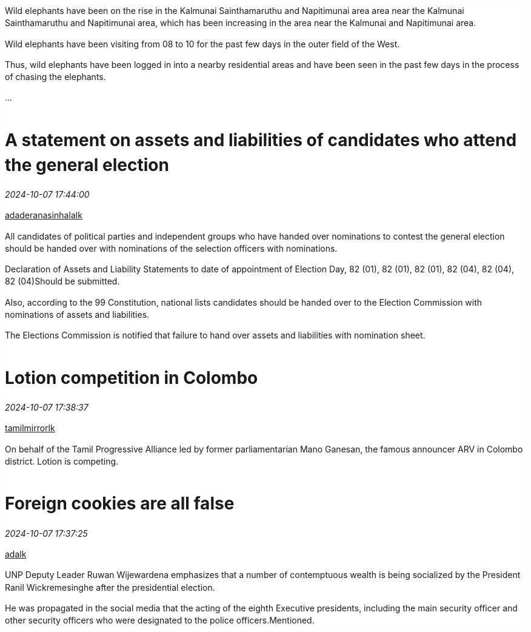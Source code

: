 Wild elephants have been on the rise in the Kalmunai Sainthamaruthu and Napitimunai area area near the Kalmunai Sainthamaruthu and Napitimunai area, which has been increasing in the area near the Kalmunai and Napitimunai area.

Wild elephants have been visiting from 08 to 10 for the past few days in the outer field of the West.

Thus, wild elephants have been logged in into a nearby residential areas and have been seen in the past few days in the process of chasing the elephants.

...



# A statement on assets and liabilities of candidates who attend the general election

*2024-10-07 17:44:00*

[adaderanasinhalalk](http://sinhala.adaderana.lk/news/201928)

All candidates of political parties and independent groups who have handed over nominations to contest the general election should be handed over with nominations of the selection officers with nominations.

Declaration of Assets and Liability Statements to date of appointment of Election Day, 82 (01), 82 (01), 82 (01), 82 (04), 82 (04), 82 (04)Should be submitted.

Also, according to the 99 Constitution, national lists candidates should be handed over to the Election Commission with nominations of assets and liabilities.

The Elections Commission is notified that failure to hand over assets and liabilities with nomination sheet.



# Lotion competition in Colombo

*2024-10-07 17:38:37*

[tamilmirrorlk](https://www.tamilmirror.lk/செய்திகள்/கொழும்பில்-லோஷன்-போட்டி/175-345051)

On behalf of the Tamil Progressive Alliance led by former parliamentarian Mano Ganesan, the famous announcer ARV in Colombo district. Lotion is competing.



# Foreign cookies are all false

*2024-10-07 17:37:25*

[adalk](https://www.ada.lk/breaking_news/විදෙස්-කෝකියන්--විදෙස්-ආහාර-වට්ටොරු-කතා-සියල්ල-අසත්‍යයි/11-412352)

UNP Deputy Leader Ruwan Wijewardena emphasizes that a number of contemptuous wealth is being socialized by the President Ranil Wickremesinghe after the presidential election.

He was propagated in the social media that the acting of the eighth Executive presidents, including the main security officer and other security officers who were designated to the police officers.Mentioned.
